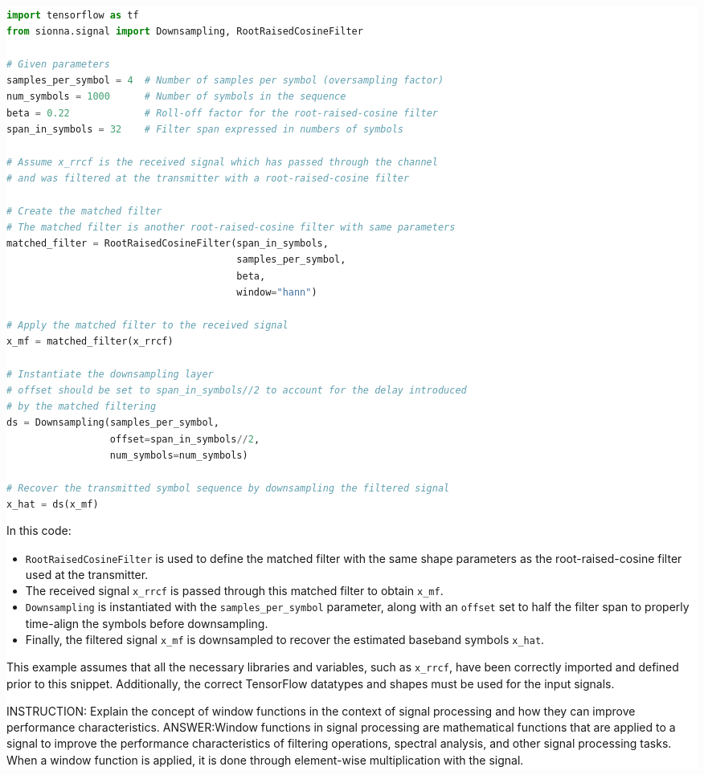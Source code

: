 ```python
import tensorflow as tf
from sionna.signal import Downsampling, RootRaisedCosineFilter

# Given parameters
samples_per_symbol = 4  # Number of samples per symbol (oversampling factor)
num_symbols = 1000      # Number of symbols in the sequence
beta = 0.22             # Roll-off factor for the root-raised-cosine filter
span_in_symbols = 32    # Filter span expressed in numbers of symbols

# Assume x_rrcf is the received signal which has passed through the channel
# and was filtered at the transmitter with a root-raised-cosine filter

# Create the matched filter
# The matched filter is another root-raised-cosine filter with same parameters
matched_filter = RootRaisedCosineFilter(span_in_symbols, 
                                        samples_per_symbol, 
                                        beta, 
                                        window="hann")

# Apply the matched filter to the received signal
x_mf = matched_filter(x_rrcf)

# Instantiate the downsampling layer
# offset should be set to span_in_symbols//2 to account for the delay introduced
# by the matched filtering 
ds = Downsampling(samples_per_symbol, 
                  offset=span_in_symbols//2, 
                  num_symbols=num_symbols)

# Recover the transmitted symbol sequence by downsampling the filtered signal
x_hat = ds(x_mf)
```

In this code:

- `RootRaisedCosineFilter` is used to define the matched filter with the same shape parameters as the root-raised-cosine filter used at the transmitter.
- The received signal `x_rrcf` is passed through this matched filter to obtain `x_mf`.
- `Downsampling` is instantiated with the `samples_per_symbol` parameter, along with an `offset` set to half the filter span to properly time-align the symbols before downsampling.
- Finally, the filtered signal `x_mf` is downsampled to recover the estimated baseband symbols `x_hat`.

This example assumes that all the necessary libraries and variables, such as `x_rrcf`, have been correctly imported and defined prior to this snippet. Additionally, the correct TensorFlow datatypes and shapes must be used for the input signals.

INSTRUCTION: Explain the concept of window functions in the context of signal processing and how they can improve performance characteristics.
ANSWER:Window functions in signal processing are mathematical functions that are applied to a signal to improve the performance characteristics of filtering operations, spectral analysis, and other signal processing tasks. When a window function is applied, it is done through element-wise multiplication with the signal.
